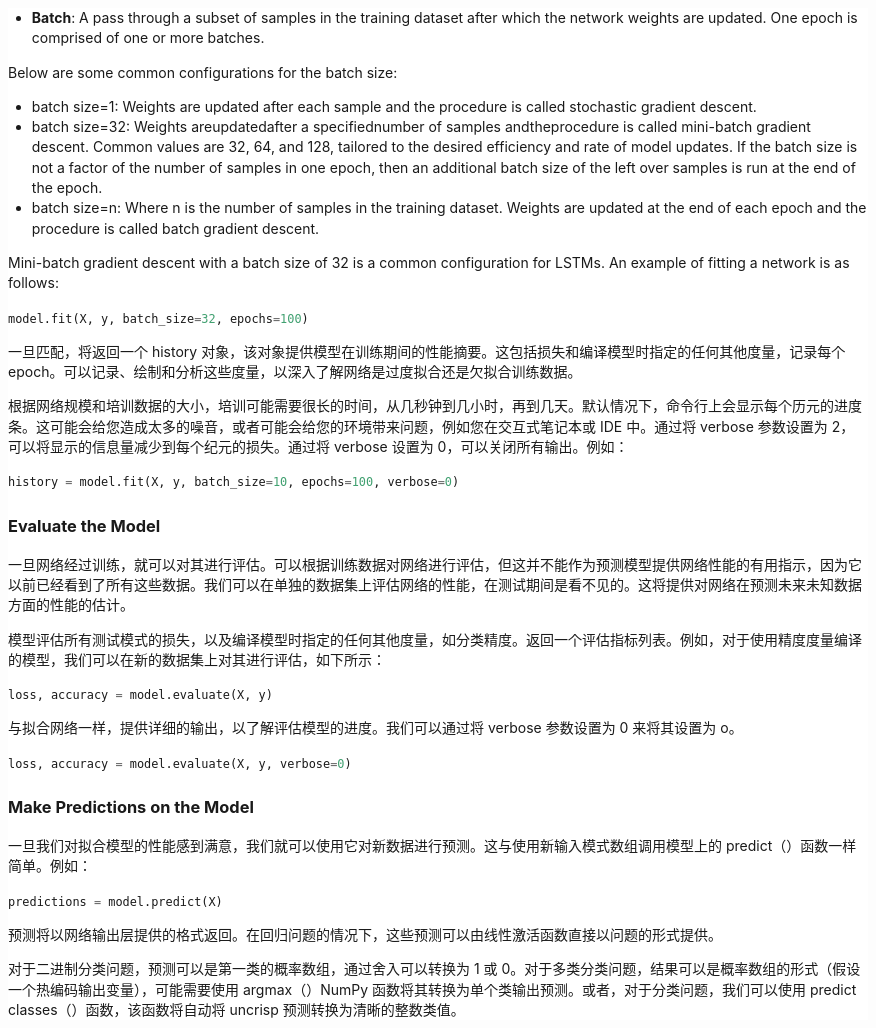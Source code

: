 - **Batch**: A pass through a subset of samples in the training dataset after which the network weights are updated. One epoch is comprised of one or more batches.

Below are some common configurations for the batch size:

- batch size=1: Weights are updated after each sample and the procedure is called stochastic gradient descent.
- batch size=32: Weights areupdatedafter a specifiednumber of samples andtheprocedure is called mini-batch gradient descent. Common values are 32, 64, and 128, tailored to the desired efficiency and rate of model updates. If the batch size is not a factor of the number of samples in one epoch, then an additional batch size of the left over samples is run at the end of the epoch.
- batch size=n: Where n is the number of samples in the training dataset. Weights are updated at the end of each epoch and the procedure is called batch gradient descent.

Mini-batch gradient descent with a batch size of 32 is a common configuration for LSTMs. An example of fitting a network is as follows:

```python
model.fit(X, y, batch_size=32, epochs=100)
```

一旦匹配，将返回一个 history 对象，该对象提供模型在训练期间的性能摘要。这包括损失和编译模型时指定的任何其他度量，记录每个 epoch。可以记录、绘制和分析这些度量，以深入了解网络是过度拟合还是欠拟合训练数据。

根据网络规模和培训数据的大小，培训可能需要很长的时间，从几秒钟到几小时，再到几天。默认情况下，命令行上会显示每个历元的进度条。这可能会给您造成太多的噪音，或者可能会给您的环境带来问题，例如您在交互式笔记本或 IDE 中。通过将 verbose 参数设置为 2，可以将显示的信息量减少到每个纪元的损失。通过将 verbose 设置为 0，可以关闭所有输出。例如：

```python
history = model.fit(X, y, batch_size=10, epochs=100, verbose=0)
```

### Evaluate the Model

一旦网络经过训练，就可以对其进行评估。可以根据训练数据对网络进行评估，但这并不能作为预测模型提供网络性能的有用指示，因为它以前已经看到了所有这些数据。我们可以在单独的数据集上评估网络的性能，在测试期间是看不见的。这将提供对网络在预测未来未知数据方面的性能的估计。

模型评估所有测试模式的损失，以及编译模型时指定的任何其他度量，如分类精度。返回一个评估指标列表。例如，对于使用精度度量编译的模型，我们可以在新的数据集上对其进行评估，如下所示：

```python
loss, accuracy = model.evaluate(X, y)
```

与拟合网络一样，提供详细的输出，以了解评估模型的进度。我们可以通过将 verbose 参数设置为 0 来将其设置为 o。

```python
loss, accuracy = model.evaluate(X, y, verbose=0)
```

### Make Predictions on the Model

一旦我们对拟合模型的性能感到满意，我们就可以使用它对新数据进行预测。这与使用新输入模式数组调用模型上的 predict（）函数一样简单。例如：

```python
predictions = model.predict(X)
```

预测将以网络输出层提供的格式返回。在回归问题的情况下，这些预测可以由线性激活函数直接以问题的形式提供。

对于二进制分类问题，预测可以是第一类的概率数组，通过舍入可以转换为 1 或 0。对于多类分类问题，结果可以是概率数组的形式（假设一个热编码输出变量），可能需要使用 argmax（）NumPy 函数将其转换为单个类输出预测。或者，对于分类问题，我们可以使用 predict classes（）函数，该函数将自动将 uncrisp 预测转换为清晰的整数类值。
